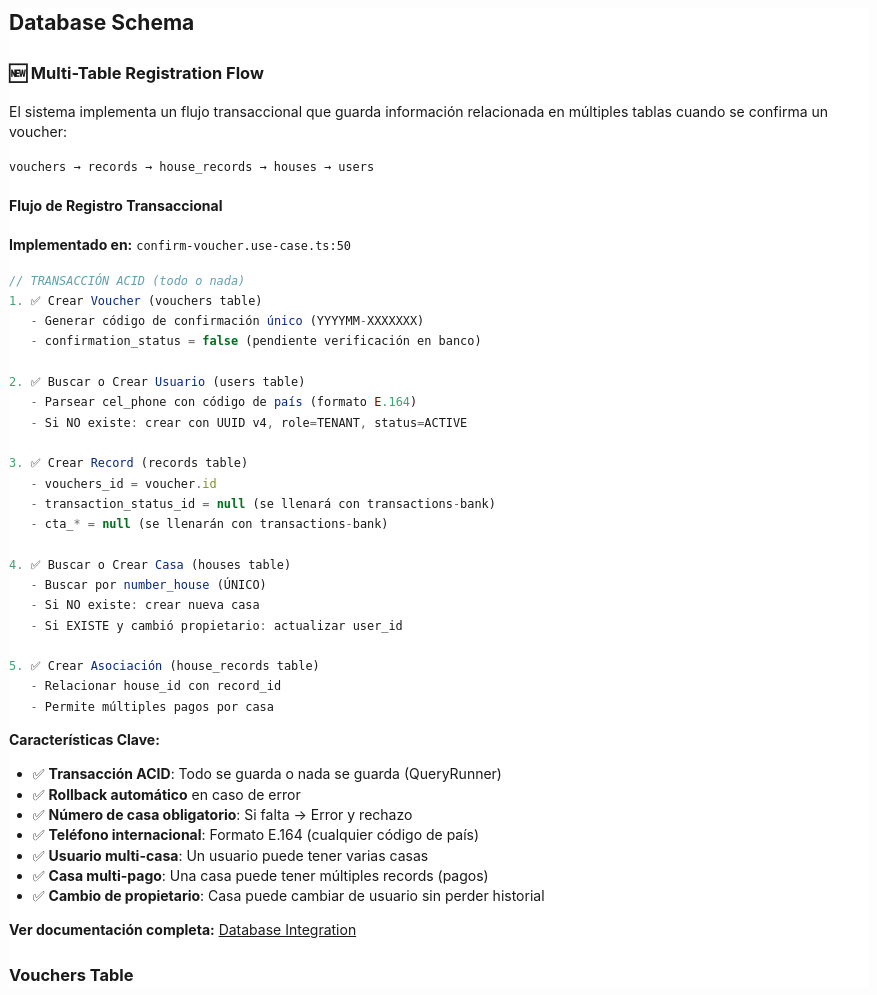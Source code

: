 ```
```

## Database Schema

### 🆕 Multi-Table Registration Flow

El sistema implementa un flujo transaccional que guarda información relacionada en múltiples tablas cuando se confirma un voucher:

```
vouchers → records → house_records → houses → users
```

#### Flujo de Registro Transaccional

**Implementado en:** `confirm-voucher.use-case.ts:50`

```typescript
// TRANSACCIÓN ACID (todo o nada)
1. ✅ Crear Voucher (vouchers table)
   - Generar código de confirmación único (YYYYMM-XXXXXXX)
   - confirmation_status = false (pendiente verificación en banco)

2. ✅ Buscar o Crear Usuario (users table)
   - Parsear cel_phone con código de país (formato E.164)
   - Si NO existe: crear con UUID v4, role=TENANT, status=ACTIVE

3. ✅ Crear Record (records table)
   - vouchers_id = voucher.id
   - transaction_status_id = null (se llenará con transactions-bank)
   - cta_* = null (se llenarán con transactions-bank)

4. ✅ Buscar o Crear Casa (houses table)
   - Buscar por number_house (ÚNICO)
   - Si NO existe: crear nueva casa
   - Si EXISTE y cambió propietario: actualizar user_id

5. ✅ Crear Asociación (house_records table)
   - Relacionar house_id con record_id
   - Permite múltiples pagos por casa
```

**Características Clave:**
- ✅ **Transacción ACID**: Todo se guarda o nada se guarda (QueryRunner)
- ✅ **Rollback automático** en caso de error
- ✅ **Número de casa obligatorio**: Si falta → Error y rechazo
- ✅ **Teléfono internacional**: Formato E.164 (cualquier código de país)
- ✅ **Usuario multi-casa**: Un usuario puede tener varias casas
- ✅ **Casa multi-pago**: Una casa puede tener múltiples records (pagos)
- ✅ **Cambio de propietario**: Casa puede cambiar de usuario sin perder historial

**Ver documentación completa:** [Database Integration](database-integration.md)

### Vouchers Table
